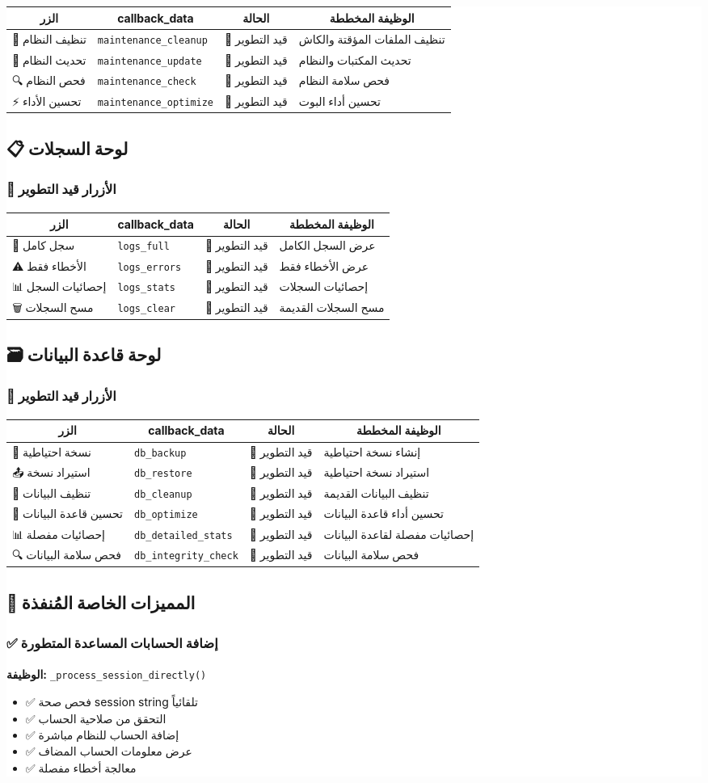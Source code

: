 | الزر | callback_data | الحالة | الوظيفة المخططة |
|------|---------------|---------|------------------|
| 🧹 تنظيف النظام | `maintenance_cleanup` | 🚧 قيد التطوير | تنظيف الملفات المؤقتة والكاش |
| 🔄 تحديث النظام | `maintenance_update` | 🚧 قيد التطوير | تحديث المكتبات والنظام |
| 🔍 فحص النظام | `maintenance_check` | 🚧 قيد التطوير | فحص سلامة النظام |
| ⚡ تحسين الأداء | `maintenance_optimize` | 🚧 قيد التطوير | تحسين أداء البوت |

## 📋 لوحة السجلات

### 🚧 الأزرار قيد التطوير

| الزر | callback_data | الحالة | الوظيفة المخططة |
|------|---------------|---------|------------------|
| 📄 سجل كامل | `logs_full` | 🚧 قيد التطوير | عرض السجل الكامل |
| ⚠️ الأخطاء فقط | `logs_errors` | 🚧 قيد التطوير | عرض الأخطاء فقط |
| 📊 إحصائيات السجل | `logs_stats` | 🚧 قيد التطوير | إحصائيات السجلات |
| 🗑️ مسح السجلات | `logs_clear` | 🚧 قيد التطوير | مسح السجلات القديمة |

## 🗃️ لوحة قاعدة البيانات

### 🚧 الأزرار قيد التطوير

| الزر | callback_data | الحالة | الوظيفة المخططة |
|------|---------------|---------|------------------|
| 💾 نسخة احتياطية | `db_backup` | 🚧 قيد التطوير | إنشاء نسخة احتياطية |
| 📤 استيراد نسخة | `db_restore` | 🚧 قيد التطوير | استيراد نسخة احتياطية |
| 🧹 تنظيف البيانات | `db_cleanup` | 🚧 قيد التطوير | تنظيف البيانات القديمة |
| 🔧 تحسين قاعدة البيانات | `db_optimize` | 🚧 قيد التطوير | تحسين أداء قاعدة البيانات |
| 📊 إحصائيات مفصلة | `db_detailed_stats` | 🚧 قيد التطوير | إحصائيات مفصلة لقاعدة البيانات |
| 🔍 فحص سلامة البيانات | `db_integrity_check` | 🚧 قيد التطوير | فحص سلامة البيانات |

## 🎯 المميزات الخاصة المُنفذة

### ✅ إضافة الحسابات المساعدة المتطورة

**الوظيفة:** `_process_session_directly()`
- ✅ فحص صحة session string تلقائياً
- ✅ التحقق من صلاحية الحساب
- ✅ إضافة الحساب للنظام مباشرة
- ✅ عرض معلومات الحساب المضاف
- ✅ معالجة أخطاء مفصلة
